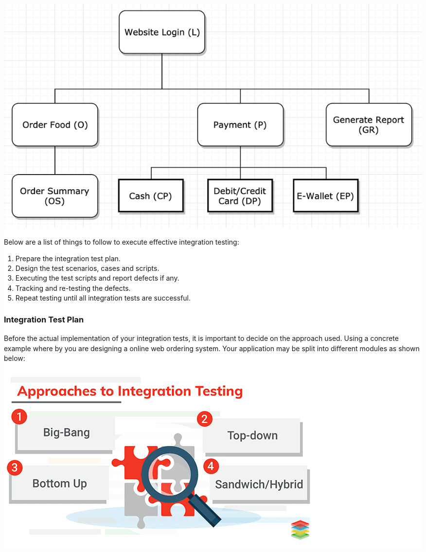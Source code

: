 ![Sample architecture diagram](integration-test/sample-architecture.png "Sample architecture diagram")

Below are a list of things to follow to execute effective integration testing:

1. Prepare the integration test plan.
1. Design the test scenarios, cases and scripts.
1. Executing the test scripts and report defects if any.
1. Tracking and re-testing the defects.
1. Repeat testing until all integration tests are successful.

### Integration Test Plan
Before the actual implementation of your integration tests, it is important to decide on the approach used. Using a concrete example where by you are designing a online web ordering system. Your application may be split into different modules as shown below:

![Types of integration test plan](integration-test/integration-test-plan-types.png "Types of integration test plan")
